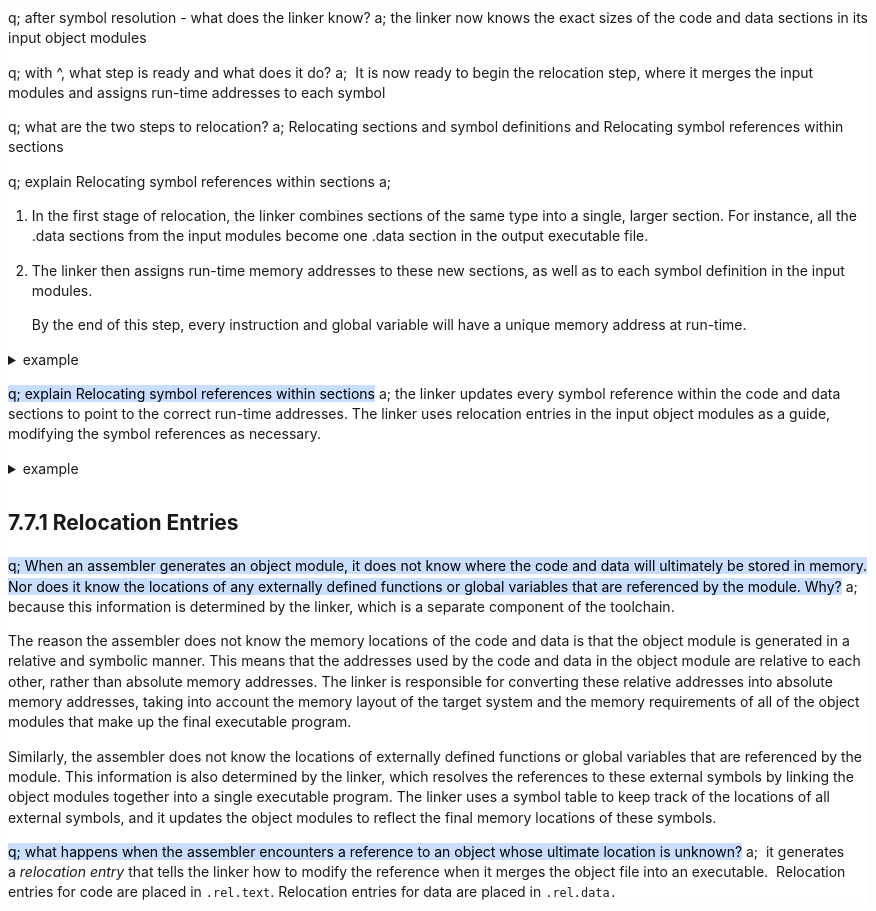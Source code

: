 ```toc
```
q; after symbol resolution - what does the linker know?
a; the linker now knows the exact sizes of the code and data sections in its input object modules

q; with ^, what step is ready and what does it do?
a;  It is now ready to begin the relocation step, where it merges the input modules and assigns run-time addresses to each symbol

q; what are the two steps to relocation?
a; Relocating sections and symbol definitions and Relocating symbol references within sections

q; explain Relocating symbol references within sections
a; 
1. In the first stage of relocation, the linker combines sections of the same type into a single, larger section. For instance, all the .data sections from the input modules become one .data section in the output executable file.
2. The linker then assigns run-time memory addresses to these new sections, as well as to each symbol definition in the input modules.

	By the end of this step, every instruction and global variable will have a unique memory address at run-time.

 <details><summary>example</summary></details>
  

<mark style="background: #ADCCFFA6;">q; explain Relocating symbol references within sections</mark>
a; the linker updates every symbol reference within the code and data sections to point to the correct run-time addresses. The linker uses relocation entries in the input object modules as a guide, modifying the symbol references as necessary.
<details><summary>example</summary></details>

## 7.7.1 Relocation Entries

<mark style="background: #ADCCFFA6;">q; When an assembler generates an object module, it does not know where the code and data will ultimately be stored in memory. Nor does it know the locations of any externally defined functions or global variables that are referenced by the module. Why?</mark>
a; because this information is determined by the linker, which is a separate component of the toolchain.

The reason the assembler does not know the memory locations of the code and data is that the object module is generated in a relative and symbolic manner. This means that the addresses used by the code and data in the object module are relative to each other, rather than absolute memory addresses. The linker is responsible for converting these relative addresses into absolute memory addresses, taking into account the memory layout of the target system and the memory requirements of all of the object modules that make up the final executable program.

Similarly, the assembler does not know the locations of externally defined functions or global variables that are referenced by the module. This information is also determined by the linker, which resolves the references to these external symbols by linking the object modules together into a single executable program. The linker uses a symbol table to keep track of the locations of all external symbols, and it updates the object modules to reflect the final memory locations of these symbols.

<mark style="background: #ADCCFFA6;">q; what happens when the assembler encounters a reference to an object whose ultimate location is unknown?</mark>
a;  it generates a _relocation entry_ that tells the linker how to modify the reference when it merges the object file into an executable.  Relocation entries for code are placed in `.rel.text`. Relocation entries for data are placed in `.rel.data.`
